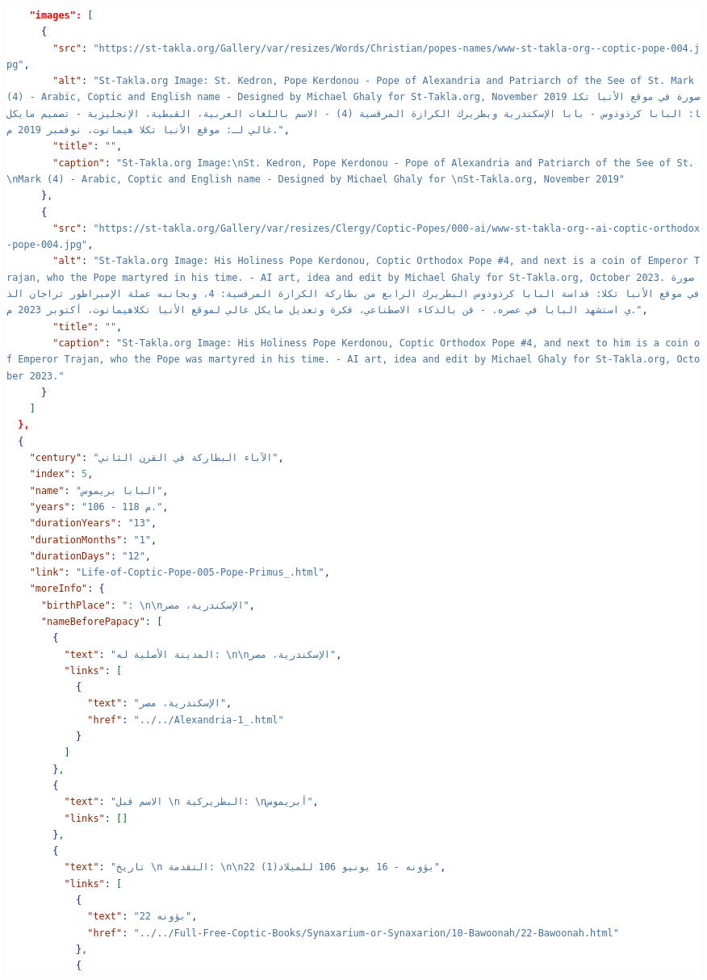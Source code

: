 ```json
    "images": [
      {
        "src": "https://st-takla.org/Gallery/var/resizes/Words/Christian/popes-names/www-st-takla-org--coptic-pope-004.jpg",
        "alt": "St-Takla.org Image: St. Kedron, Pope Kerdonou - Pope of Alexandria and Patriarch of the See of St. Mark (4) - Arabic, Coptic and English name - Designed by Michael Ghaly for St-Takla.org, November 2019 صورة في موقع الأنبا تكلا: البابا كرذوذوس - بابا الإسكندرية وبطريرك الكرازة المرقسية (4) - الاسم باللغات العربية، القبطية، الإنجليزية - تصميم مايكل غالي لـ: موقع الأنبا تكلا هيمانوت، نوفمبر 2019 م.",
        "title": "",
        "caption": "St-Takla.org Image:\nSt. Kedron, Pope Kerdonou - Pope of Alexandria and Patriarch of the See of St. \nMark (4) - Arabic, Coptic and English name - Designed by Michael Ghaly for \nSt-Takla.org, November 2019"
      },
      {
        "src": "https://st-takla.org/Gallery/var/resizes/Clergy/Coptic-Popes/000-ai/www-st-takla-org--ai-coptic-orthodox-pope-004.jpg",
        "alt": "St-Takla.org Image: His Holiness Pope Kerdonou, Coptic Orthodox Pope #4, and next is a coin of Emperor Trajan, who the Pope martyred in his time. - AI art, idea and edit by Michael Ghaly for St-Takla.org, October 2023. صورة في موقع الأنبا تكلا: قداسة البابا كرذوذوس البطريرك الرابع من بطاركة الكرازة المرقسية: 4، وبجانبه عملة الإمبراطور تراجان الذي استشهد البابا في عصره. - فن بالذكاء الاصطناعي، فكرة وتعديل مايكل غالي لموقع الأنبا تكلاهيمانوت، أكتوبر 2023 م.",
        "title": "",
        "caption": "St-Takla.org Image: His Holiness Pope Kerdonou, Coptic Orthodox Pope #4, and next to him is a coin of Emperor Trajan, who the Pope was martyred in his time. - AI art, idea and edit by Michael Ghaly for St-Takla.org, October 2023."
      }
    ]
  },
  {
    "century": "الآباء البطاركة في القرن الثاني",
    "index": 5,
    "name": "البابا بريموس",
    "years": "106 - 118 م.",
    "durationYears": "13",
    "durationMonths": "1",
    "durationDays": "12",
    "link": "Life-of-Coptic-Pope-005-Pope-Primus_.html",
    "moreInfo": {
      "birthPlace": ": \n\nالإسكندرية، مصر",
      "nameBeforePapacy": [
        {
          "text": "المدينة الأصلية له: \n\nالإسكندرية، مصر",
          "links": [
            {
              "text": "الإسكندرية، مصر",
              "href": "../../Alexandria-1_.html"
            }
          ]
        },
        {
          "text": "الاسم قبل \n البطريركية: \nأبريموس",
          "links": []
        },
        {
          "text": "تاريخ \n التقدمة: \n\n22 بؤونه - 16 يونيو 106 للميلاد(1)",
          "links": [
            {
              "text": "22 بؤونه",
              "href": "../../Full-Free-Coptic-Books/Synaxarium-or-Synaxarion/10-Bawoonah/22-Bawoonah.html"
            },
            {
```